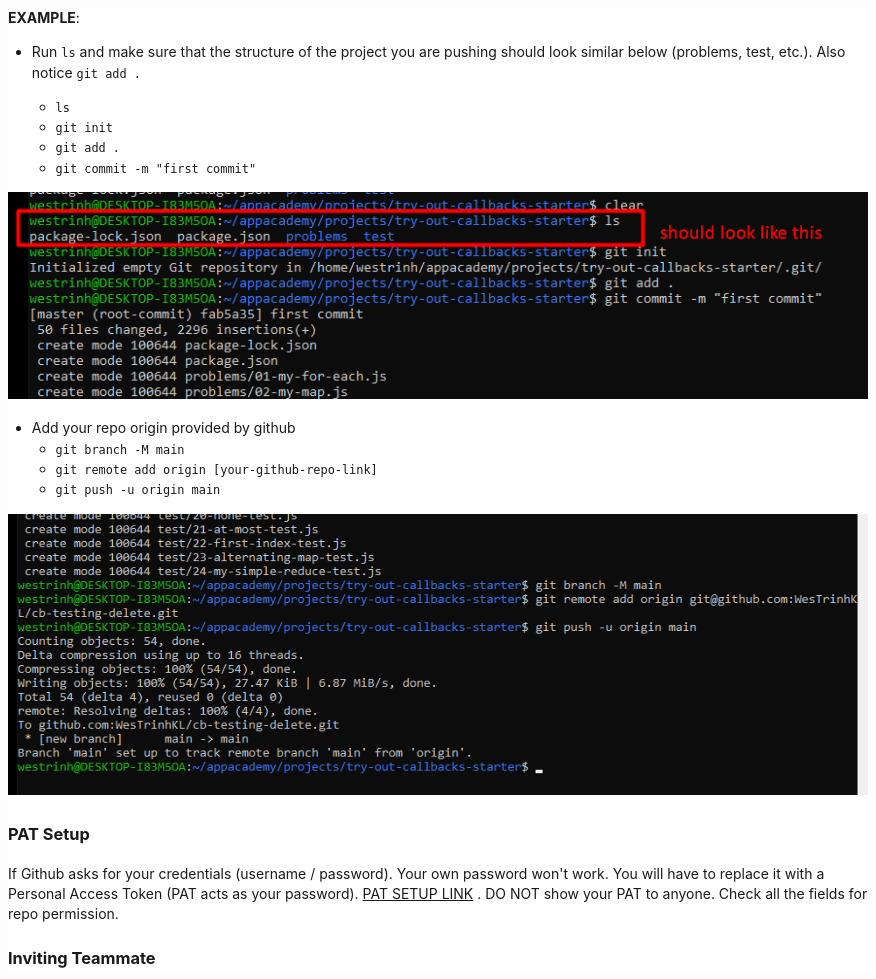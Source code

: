 **EXAMPLE**: 
  
- Run `ls` and make sure that the structure of the project you are pushing should look similar below (problems, test, etc.). Also notice `git add .` 
  
  - `ls`
  - `git init`
  - `git add .`
  - `git commit -m "first commit"`

![createNew](./init-repo.png)

- Add your repo origin provided by github
  - `git branch -M main`
  - `git remote add origin [your-github-repo-link]`
  - `git push -u origin main`
  
![createNew](./push-repo.png)

### PAT Setup

  If Github asks for your credentials (username / password). Your own password won't work. You will have to replace it with a Personal Access Token (PAT acts as your password). 
  [PAT SETUP LINK](https://github.com/appacademy/unified-setup/blob/main/github-setup.md#configuring-github)
  . DO NOT show your PAT to anyone. Check all the fields for repo permission.

### Inviting Teammate
